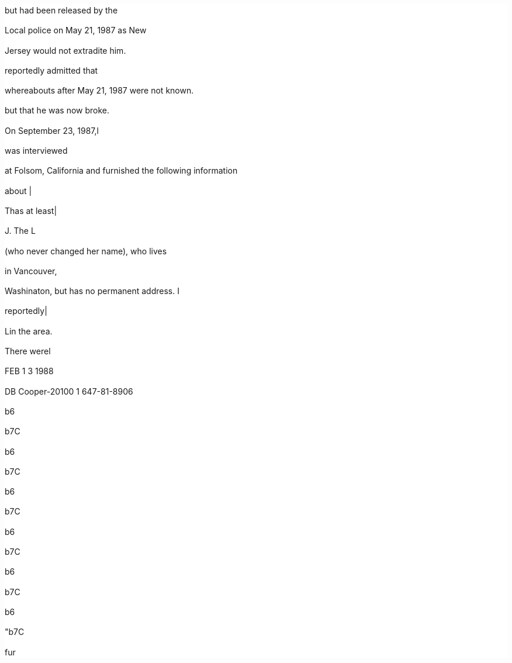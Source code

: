 but had been released by the

Local police on May 21, 1987 as New

Jersey would not extradite him.

reportedly admitted that

whereabouts after May 21, 1987 were not known.

but that he was now broke.

On September 23, 1987,l

was interviewed

at Folsom, California and furnished the following information

about |

Thas at least|

J. The L

(who never changed her name), who lives

in Vancouver,

Washinaton, but has no permanent address. I

reportedly|

Lin the area.

There werel

FEB 1 3 1988

DB Cooper-20100 1 647-81-8906

b6

b7C

b6

b7C

b6

b7C

b6

b7C

b6

b7C

b6

"b7C

fur
